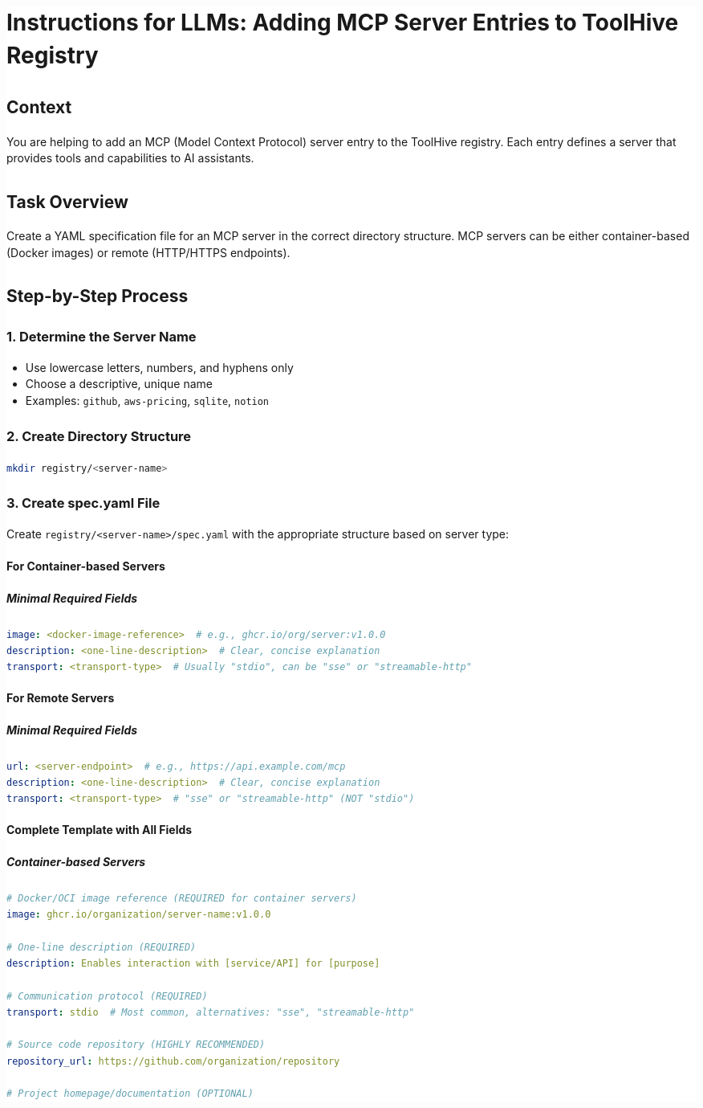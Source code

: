 # Instructions for LLMs: Adding MCP Server Entries to ToolHive Registry

## Context
You are helping to add an MCP (Model Context Protocol) server entry to the ToolHive registry. Each entry defines a server that provides tools and capabilities to AI assistants.

## Task Overview
Create a YAML specification file for an MCP server in the correct directory structure. MCP servers can be either container-based (Docker images) or remote (HTTP/HTTPS endpoints).

## Step-by-Step Process

### 1. Determine the Server Name
- Use lowercase letters, numbers, and hyphens only
- Choose a descriptive, unique name
- Examples: `github`, `aws-pricing`, `sqlite`, `notion`

### 2. Create Directory Structure
```bash
mkdir registry/<server-name>
```

### 3. Create spec.yaml File
Create `registry/<server-name>/spec.yaml` with the appropriate structure based on server type:

#### For Container-based Servers

##### Minimal Required Fields
```yaml
image: <docker-image-reference>  # e.g., ghcr.io/org/server:v1.0.0
description: <one-line-description>  # Clear, concise explanation
transport: <transport-type>  # Usually "stdio", can be "sse" or "streamable-http"
```

#### For Remote Servers

##### Minimal Required Fields
```yaml
url: <server-endpoint>  # e.g., https://api.example.com/mcp
description: <one-line-description>  # Clear, concise explanation
transport: <transport-type>  # "sse" or "streamable-http" (NOT "stdio")
```

#### Complete Template with All Fields

##### Container-based Servers
```yaml
# Docker/OCI image reference (REQUIRED for container servers)
image: ghcr.io/organization/server-name:v1.0.0

# One-line description (REQUIRED)
description: Enables interaction with [service/API] for [purpose]

# Communication protocol (REQUIRED)
transport: stdio  # Most common, alternatives: "sse", "streamable-http"

# Source code repository (HIGHLY RECOMMENDED)
repository_url: https://github.com/organization/repository

# Project homepage/documentation (OPTIONAL)
```